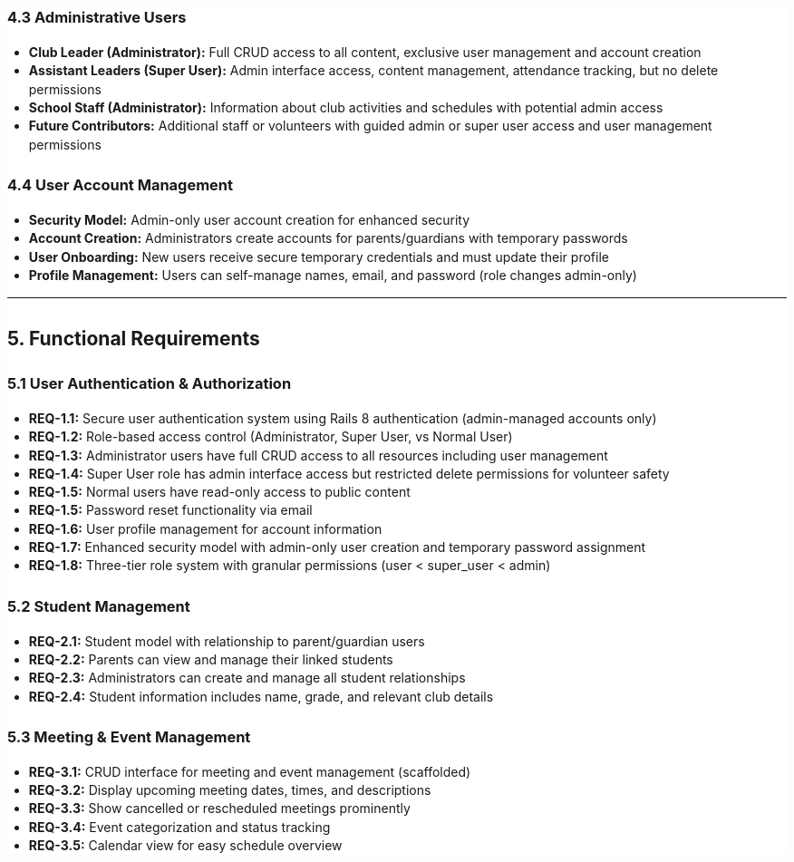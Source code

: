 ### 4.3 Administrative Users

- **Club Leader (Administrator):** Full CRUD access to all content, exclusive user management and account creation
- **Assistant Leaders (Super User):** Admin interface access, content management, attendance tracking, but no delete permissions
- **School Staff (Administrator):** Information about club activities and schedules with potential admin access
- **Future Contributors:** Additional staff or volunteers with guided admin or super user access and user management permissions

### 4.4 User Account Management

- **Security Model:** Admin-only user account creation for enhanced security
- **Account Creation:** Administrators create accounts for parents/guardians with temporary passwords
- **User Onboarding:** New users receive secure temporary credentials and must update their profile
- **Profile Management:** Users can self-manage names, email, and password (role changes admin-only)

---

## 5. Functional Requirements

### 5.1 User Authentication & Authorization

- **REQ-1.1:** Secure user authentication system using Rails 8 authentication (admin-managed accounts only)
- **REQ-1.2:** Role-based access control (Administrator, Super User, vs Normal User)
- **REQ-1.3:** Administrator users have full CRUD access to all resources including user management
- **REQ-1.4:** Super User role has admin interface access but restricted delete permissions for volunteer safety
- **REQ-1.5:** Normal users have read-only access to public content
- **REQ-1.5:** Password reset functionality via email
- **REQ-1.6:** User profile management for account information
- **REQ-1.7:** Enhanced security model with admin-only user creation and temporary password assignment
- **REQ-1.8:** Three-tier role system with granular permissions (user < super_user < admin)

### 5.2 Student Management

- **REQ-2.1:** Student model with relationship to parent/guardian users
- **REQ-2.2:** Parents can view and manage their linked students
- **REQ-2.3:** Administrators can create and manage all student relationships
- **REQ-2.4:** Student information includes name, grade, and relevant club details

### 5.3 Meeting & Event Management

- **REQ-3.1:** CRUD interface for meeting and event management (scaffolded)
- **REQ-3.2:** Display upcoming meeting dates, times, and descriptions
- **REQ-3.3:** Show cancelled or rescheduled meetings prominently
- **REQ-3.4:** Event categorization and status tracking
- **REQ-3.5:** Calendar view for easy schedule overview
